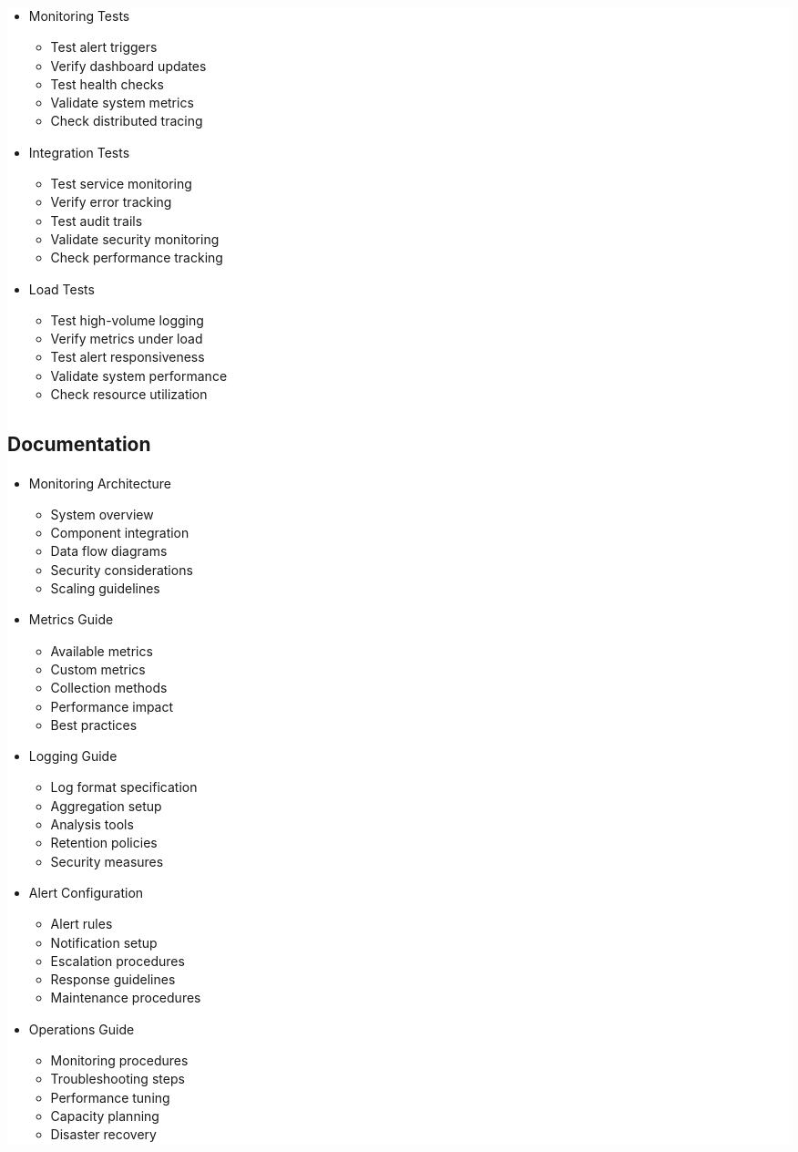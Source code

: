 - Monitoring Tests
  - Test alert triggers
  - Verify dashboard updates
  - Test health checks
  - Validate system metrics
  - Check distributed tracing

- Integration Tests
  - Test service monitoring
  - Verify error tracking
  - Test audit trails
  - Validate security monitoring
  - Check performance tracking

- Load Tests
  - Test high-volume logging
  - Verify metrics under load
  - Test alert responsiveness
  - Validate system performance
  - Check resource utilization

## Documentation
- Monitoring Architecture
  - System overview
  - Component integration
  - Data flow diagrams
  - Security considerations
  - Scaling guidelines

- Metrics Guide
  - Available metrics
  - Custom metrics
  - Collection methods
  - Performance impact
  - Best practices

- Logging Guide
  - Log format specification
  - Aggregation setup
  - Analysis tools
  - Retention policies
  - Security measures

- Alert Configuration
  - Alert rules
  - Notification setup
  - Escalation procedures
  - Response guidelines
  - Maintenance procedures

- Operations Guide
  - Monitoring procedures
  - Troubleshooting steps
  - Performance tuning
  - Capacity planning
  - Disaster recovery
